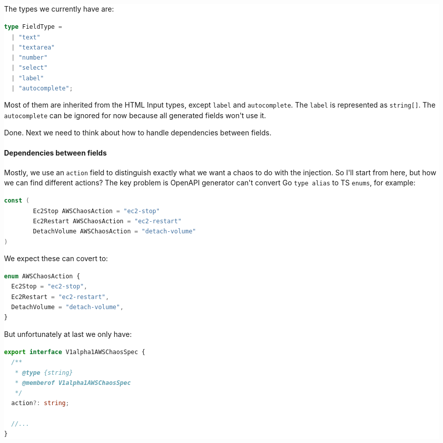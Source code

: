 The types we currently have are:

```ts
type FieldType =
  | "text"
  | "textarea"
  | "number"
  | "select"
  | "label"
  | "autocomplete";
```

Most of them are inherited from the HTML Input types, except `label` and `autocomplete`.
The `label` is represented as `string[]`. The `autocomplete` can be ignored for
now because all generated fields won't use it.

Done. Next we need to think about how to handle dependencies between fields.

#### Dependencies between fields

Mostly, we use an `action` field to distinguish exactly what we want a chaos to
do with the injection. So I'll start from here, but how we can find different actions?
The key problem is OpenAPI generator can't convert Go `type alias` to TS `enums`,
for example:

```go
const (
        Ec2Stop AWSChaosAction = "ec2-stop"
        Ec2Restart AWSChaosAction = "ec2-restart"
        DetachVolume AWSChaosAction = "detach-volume"
)
```

We expect these can covert to:

```ts
enum AWSChaosAction {
  Ec2Stop = "ec2-stop",
  Ec2Restart = "ec2-restart",
  DetachVolume = "detach-volume",
}
```

But unfortunately at last we only have:

```ts
export interface V1alpha1AWSChaosSpec {
  /**
   * @type {string}
   * @memberof V1alpha1AWSChaosSpec
   */
  action?: string;

  //...
}
```
